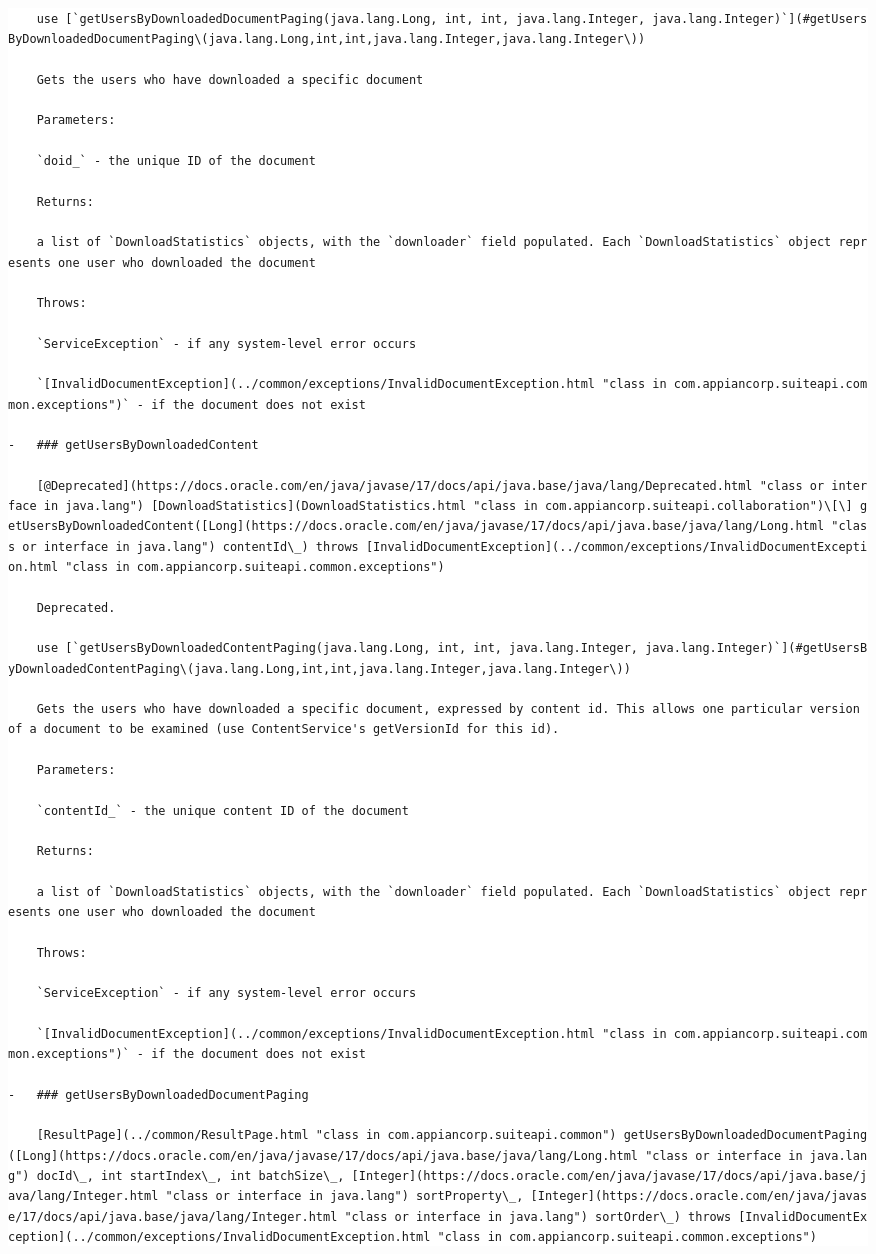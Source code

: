         use [`getUsersByDownloadedDocumentPaging(java.lang.Long, int, int, java.lang.Integer, java.lang.Integer)`](#getUsersByDownloadedDocumentPaging\(java.lang.Long,int,int,java.lang.Integer,java.lang.Integer\))

        Gets the users who have downloaded a specific document

        Parameters:

        `doid_` - the unique ID of the document

        Returns:

        a list of `DownloadStatistics` objects, with the `downloader` field populated. Each `DownloadStatistics` object represents one user who downloaded the document

        Throws:

        `ServiceException` - if any system-level error occurs

        `[InvalidDocumentException](../common/exceptions/InvalidDocumentException.html "class in com.appiancorp.suiteapi.common.exceptions")` - if the document does not exist

    -   ### getUsersByDownloadedContent

        [@Deprecated](https://docs.oracle.com/en/java/javase/17/docs/api/java.base/java/lang/Deprecated.html "class or interface in java.lang") [DownloadStatistics](DownloadStatistics.html "class in com.appiancorp.suiteapi.collaboration")\[\] getUsersByDownloadedContent([Long](https://docs.oracle.com/en/java/javase/17/docs/api/java.base/java/lang/Long.html "class or interface in java.lang") contentId\_) throws [InvalidDocumentException](../common/exceptions/InvalidDocumentException.html "class in com.appiancorp.suiteapi.common.exceptions")

        Deprecated.

        use [`getUsersByDownloadedContentPaging(java.lang.Long, int, int, java.lang.Integer, java.lang.Integer)`](#getUsersByDownloadedContentPaging\(java.lang.Long,int,int,java.lang.Integer,java.lang.Integer\))

        Gets the users who have downloaded a specific document, expressed by content id. This allows one particular version of a document to be examined (use ContentService's getVersionId for this id).

        Parameters:

        `contentId_` - the unique content ID of the document

        Returns:

        a list of `DownloadStatistics` objects, with the `downloader` field populated. Each `DownloadStatistics` object represents one user who downloaded the document

        Throws:

        `ServiceException` - if any system-level error occurs

        `[InvalidDocumentException](../common/exceptions/InvalidDocumentException.html "class in com.appiancorp.suiteapi.common.exceptions")` - if the document does not exist

    -   ### getUsersByDownloadedDocumentPaging

        [ResultPage](../common/ResultPage.html "class in com.appiancorp.suiteapi.common") getUsersByDownloadedDocumentPaging([Long](https://docs.oracle.com/en/java/javase/17/docs/api/java.base/java/lang/Long.html "class or interface in java.lang") docId\_, int startIndex\_, int batchSize\_, [Integer](https://docs.oracle.com/en/java/javase/17/docs/api/java.base/java/lang/Integer.html "class or interface in java.lang") sortProperty\_, [Integer](https://docs.oracle.com/en/java/javase/17/docs/api/java.base/java/lang/Integer.html "class or interface in java.lang") sortOrder\_) throws [InvalidDocumentException](../common/exceptions/InvalidDocumentException.html "class in com.appiancorp.suiteapi.common.exceptions")
